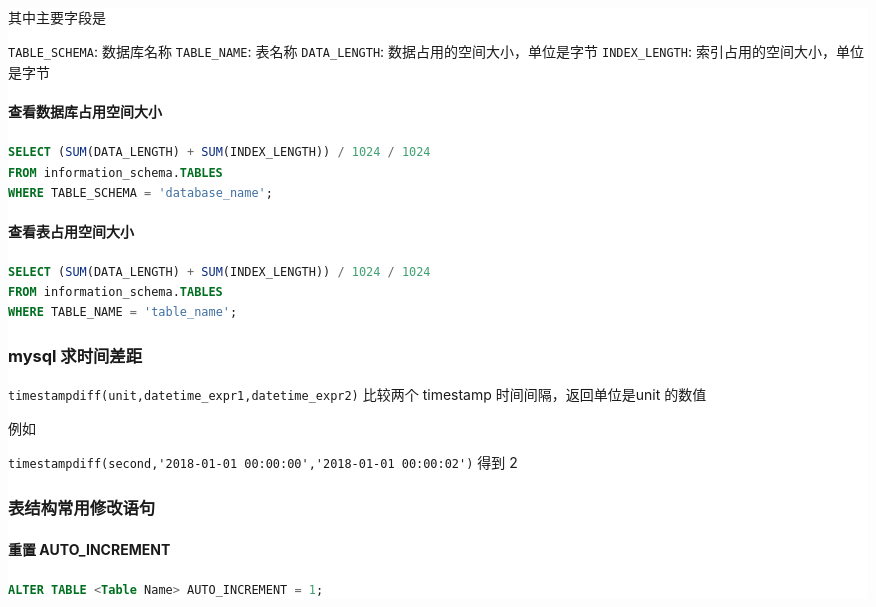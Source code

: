 
其中主要字段是

`TABLE_SCHEMA`: 数据库名称
`TABLE_NAME`: 表名称
`DATA_LENGTH`: 数据占用的空间大小，单位是字节
`INDEX_LENGTH`: 索引占用的空间大小，单位是字节

#### 查看数据库占用空间大小

```SQL
SELECT (SUM(DATA_LENGTH) + SUM(INDEX_LENGTH)) / 1024 / 1024
FROM information_schema.TABLES
WHERE TABLE_SCHEMA = 'database_name';
```

#### 查看表占用空间大小

```SQL
SELECT (SUM(DATA_LENGTH) + SUM(INDEX_LENGTH)) / 1024 / 1024
FROM information_schema.TABLES
WHERE TABLE_NAME = 'table_name';
```

### mysql 求时间差距

`timestampdiff(unit,datetime_expr1,datetime_expr2)` 比较两个 timestamp 时间间隔，返回单位是unit 的数值

例如

`timestampdiff(second,'2018-01-01 00:00:00','2018-01-01 00:00:02')` 得到 2

### 表结构常用修改语句

#### 重置 AUTO_INCREMENT

```sql
ALTER TABLE <Table Name> AUTO_INCREMENT = 1;
```
